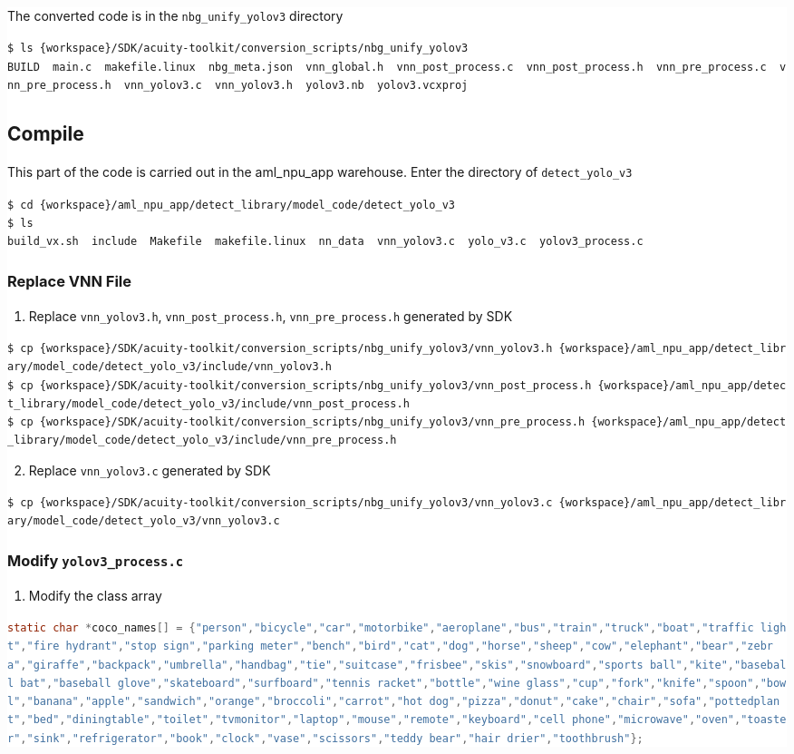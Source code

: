 The converted code is in the `nbg_unify_yolov3` directory

```shell
$ ls {workspace}/SDK/acuity-toolkit/conversion_scripts/nbg_unify_yolov3
BUILD  main.c  makefile.linux  nbg_meta.json  vnn_global.h  vnn_post_process.c  vnn_post_process.h  vnn_pre_process.c  vnn_pre_process.h  vnn_yolov3.c  vnn_yolov3.h  yolov3.nb  yolov3.vcxproj
```

## Compile

This part of the code is carried out in the aml_npu_app warehouse. Enter the directory of `detect_yolo_v3`

```shell
$ cd {workspace}/aml_npu_app/detect_library/model_code/detect_yolo_v3
$ ls
build_vx.sh  include  Makefile  makefile.linux  nn_data  vnn_yolov3.c  yolo_v3.c  yolov3_process.c
```

### Replace VNN File

1. Replace `vnn_yolov3.h`, `vnn_post_process.h`, `vnn_pre_process.h` generated by SDK

```shell
$ cp {workspace}/SDK/acuity-toolkit/conversion_scripts/nbg_unify_yolov3/vnn_yolov3.h {workspace}/aml_npu_app/detect_library/model_code/detect_yolo_v3/include/vnn_yolov3.h
$ cp {workspace}/SDK/acuity-toolkit/conversion_scripts/nbg_unify_yolov3/vnn_post_process.h {workspace}/aml_npu_app/detect_library/model_code/detect_yolo_v3/include/vnn_post_process.h
$ cp {workspace}/SDK/acuity-toolkit/conversion_scripts/nbg_unify_yolov3/vnn_pre_process.h {workspace}/aml_npu_app/detect_library/model_code/detect_yolo_v3/include/vnn_pre_process.h
```

2. Replace `vnn_yolov3.c` generated by SDK

```shell
$ cp {workspace}/SDK/acuity-toolkit/conversion_scripts/nbg_unify_yolov3/vnn_yolov3.c {workspace}/aml_npu_app/detect_library/model_code/detect_yolo_v3/vnn_yolov3.c
```

### Modify `yolov3_process.c`

1. Modify the class array

```c
static char *coco_names[] = {"person","bicycle","car","motorbike","aeroplane","bus","train","truck","boat","traffic light","fire hydrant","stop sign","parking meter","bench","bird","cat","dog","horse","sheep","cow","elephant","bear","zebra","giraffe","backpack","umbrella","handbag","tie","suitcase","frisbee","skis","snowboard","sports ball","kite","baseball bat","baseball glove","skateboard","surfboard","tennis racket","bottle","wine glass","cup","fork","knife","spoon","bowl","banana","apple","sandwich","orange","broccoli","carrot","hot dog","pizza","donut","cake","chair","sofa","pottedplant","bed","diningtable","toilet","tvmonitor","laptop","mouse","remote","keyboard","cell phone","microwave","oven","toaster","sink","refrigerator","book","clock","vase","scissors","teddy bear","hair drier","toothbrush"};

```

